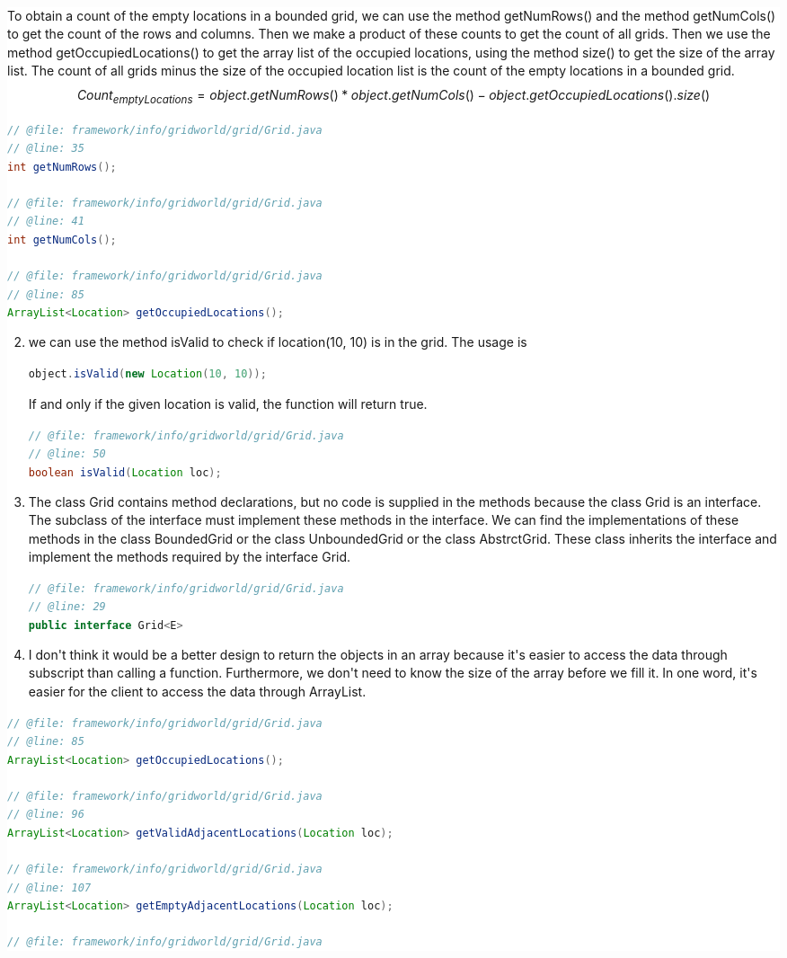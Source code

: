    To obtain a count of the empty locations in a bounded grid, we can use the method getNumRows() and the method getNumCols() to get the count of the rows and columns. Then we make a product  of these counts to get the count of all grids. Then we use the method getOccupiedLocations() to get the array list of the occupied locations, using the method size() to get the size of the array list. The count of all grids minus the size of the occupied location list is the count of the empty locations in a bounded grid.
   $$
   Count_{emptyLocations} = object.getNumRows() * object.getNumCols() - object.getOccupiedLocations().size()
   $$
   ```java
   // @file: framework/info/gridworld/grid/Grid.java
   // @line: 35
   int getNumRows();

   // @file: framework/info/gridworld/grid/Grid.java
   // @line: 41
   int getNumCols();

   // @file: framework/info/gridworld/grid/Grid.java
   // @line: 85
   ArrayList<Location> getOccupiedLocations();
   ```

2. we can use the method isValid to check if location(10, 10) is in the grid. The usage is

   ```java
   object.isValid(new Location(10, 10));
   ```

   If and only if the given location is valid, the function will return true.

   ```java
   // @file: framework/info/gridworld/grid/Grid.java
   // @line: 50
   boolean isValid(Location loc);
   ```

3. The class Grid contains method declarations, but no code is supplied in the methods because the class Grid is an interface. The subclass of the interface must implement these methods in the interface. We can find the implementations of these methods in the class BoundedGrid or the class UnboundedGrid or the class AbstrctGrid. These class inherits the interface and implement the methods required by the interface Grid.

   ```java
   // @file: framework/info/gridworld/grid/Grid.java
   // @line: 29
   public interface Grid<E>
   ```

4.  I don't think it would be a better design to return the objects in an array because it's easier to access the data through subscript than calling a function. Furthermore, we don't need to know the size of the array before we fill it. In one word, it's easier for the client to access the data through ArrayList.

   ```java
   // @file: framework/info/gridworld/grid/Grid.java
   // @line: 85
   ArrayList<Location> getOccupiedLocations();

   // @file: framework/info/gridworld/grid/Grid.java
   // @line: 96
   ArrayList<Location> getValidAdjacentLocations(Location loc);

   // @file: framework/info/gridworld/grid/Grid.java
   // @line: 107
   ArrayList<Location> getEmptyAdjacentLocations(Location loc);

   // @file: framework/info/gridworld/grid/Grid.java
   ```